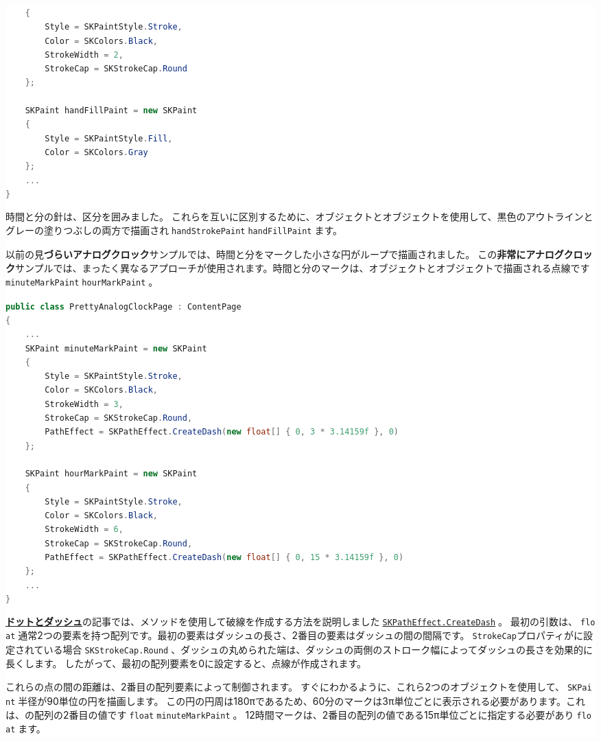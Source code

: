 ```csharp
    {
        Style = SKPaintStyle.Stroke,
        Color = SKColors.Black,
        StrokeWidth = 2,
        StrokeCap = SKStrokeCap.Round
    };

    SKPaint handFillPaint = new SKPaint
    {
        Style = SKPaintStyle.Fill,
        Color = SKColors.Gray
    };
    ...
}
```

時間と分の針は、区分を囲みました。 これらを互いに区別するために、オブジェクトとオブジェクトを使用して、黒色のアウトラインとグレーの塗りつぶしの両方で描画され `handStrokePaint` `handFillPaint` ます。

以前の見**づらいアナログクロック**サンプルでは、時間と分をマークした小さな円がループで描画されました。 この**非常にアナログクロック**サンプルでは、まったく異なるアプローチが使用されます。時間と分のマークは、オブジェクトとオブジェクトで描画される点線です `minuteMarkPaint` `hourMarkPaint` 。

```csharp
public class PrettyAnalogClockPage : ContentPage
{
    ...
    SKPaint minuteMarkPaint = new SKPaint
    {
        Style = SKPaintStyle.Stroke,
        Color = SKColors.Black,
        StrokeWidth = 3,
        StrokeCap = SKStrokeCap.Round,
        PathEffect = SKPathEffect.CreateDash(new float[] { 0, 3 * 3.14159f }, 0)
    };

    SKPaint hourMarkPaint = new SKPaint
    {
        Style = SKPaintStyle.Stroke,
        Color = SKColors.Black,
        StrokeWidth = 6,
        StrokeCap = SKStrokeCap.Round,
        PathEffect = SKPathEffect.CreateDash(new float[] { 0, 15 * 3.14159f }, 0)
    };
    ...
}
```

[**ドットとダッシュ**](~/xamarin-forms/user-interface/graphics/skiasharp/paths/dots.md)の記事では、メソッドを使用して破線を作成する方法を説明しました [`SKPathEffect.CreateDash`](xref:SkiaSharp.SKPathEffect.CreateDash*) 。 最初の引数は、 `float` 通常2つの要素を持つ配列です。最初の要素はダッシュの長さ、2番目の要素はダッシュの間の間隔です。 `StrokeCap`プロパティがに設定されている場合 `SKStrokeCap.Round` 、ダッシュの丸められた端は、ダッシュの両側のストローク幅によってダッシュの長さを効果的に長くします。 したがって、最初の配列要素を0に設定すると、点線が作成されます。

これらの点の間の距離は、2番目の配列要素によって制御されます。 すぐにわかるように、これら2つのオブジェクトを使用して、 `SKPaint` 半径が90単位の円を描画します。 この円の円周は180πであるため、60分のマークは3π単位ごとに表示される必要があります。これは、の配列の2番目の値です `float` `minuteMarkPaint` 。 12時間マークは、2番目の配列の値である15π単位ごとに指定する必要があり `float` ます。
